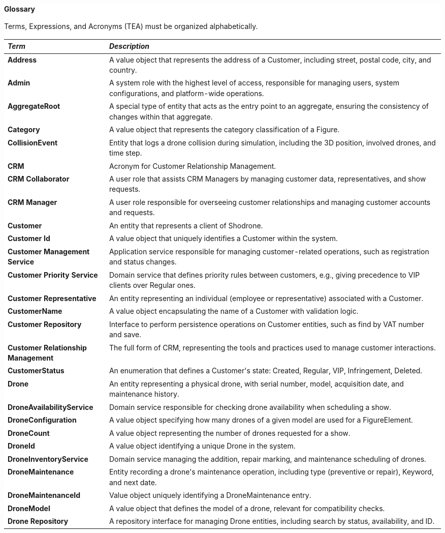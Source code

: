 **Glossary**

Terms, Expressions, and Acronyms (TEA) must be organized alphabetically.

| **_Term_**                           | **_Description_**                                                                                                                                          |
|:-------------------------------------|:-----------------------------------------------------------------------------------------------------------------------------------------------------------|
| **Address**                          | A value object that represents the address of a Customer, including street, postal code, city, and country.                                                |
| **Admin**                            | A system role with the highest level of access, responsible for managing users, system configurations, and platform-wide operations.                       |
| **AggregateRoot**                    | A special type of entity that acts as the entry point to an aggregate, ensuring the consistency of changes within that aggregate.                          |
| **Category**                         | A value object that represents the category classification of a Figure.                                                                                    |
| **CollisionEvent**                   | Entity that logs a drone collision during simulation, including the 3D position, involved drones, and time step.                                           |
| **CRM**                              | Acronym for Customer Relationship Management.                                                                                                              |
| **CRM Collaborator**                 | A user role that assists CRM Managers by managing customer data, representatives, and show requests.                                                       |
| **CRM Manager**                      | A user role responsible for overseeing customer relationships and managing customer accounts and requests.                                                 |
| **Customer**                         | An entity that represents a client of Shodrone.                                                                                                            |
| **Customer Id**                      | A value object that uniquely identifies a Customer within the system.                                                                                      |
| **Customer Management Service**      | Application service responsible for managing customer-related operations, such as registration and status changes.                                         |
| **Customer Priority Service**        | Domain service that defines priority rules between customers, e.g., giving precedence to VIP clients over Regular ones.                                    |
| **Customer Representative**          | An entity representing an individual (employee or representative) associated with a Customer.                                                              |
| **CustomerName**                     | A value object encapsulating the name of a Customer with validation logic.                                                                                 |
| **Customer Repository**              | Interface to perform persistence operations on Customer entities, such as find by VAT number and save.                                                     |
| **Customer Relationship Management** | The full form of CRM, representing the tools and practices used to manage customer interactions.                                                           |
| **CustomerStatus**                   | An enumeration that defines a Customer's state: Created, Regular, VIP, Infringement, Deleted.                                                              |
| **Drone**                            | An entity representing a physical drone, with serial number, model, acquisition date, and maintenance history.                                             |
| **DroneAvailabilityService**         | Domain service responsible for checking drone availability when scheduling a show.                                                                         |
| **DroneConfiguration**               | A value object specifying how many drones of a given model are used for a FigureElement.                                                                   |
| **DroneCount**                       | A value object representing the number of drones requested for a show.                                                                                     |
| **DroneId**                          | A value object identifying a unique Drone in the system.                                                                                                   |
| **DroneInventoryService**            | Domain service managing the addition, repair marking, and maintenance scheduling of drones.                                                                |
| **DroneMaintenance**                 | Entity recording a drone's maintenance operation, including type (preventive or repair), Keyword, and next date.                                       |
| **DroneMaintenanceId**               | Value object uniquely identifying a DroneMaintenance entry.                                                                                                |
| **DroneModel**                       | A value object that defines the model of a drone, relevant for compatibility checks.                                                                       |
| **Drone Repository**                 | A repository interface for managing Drone entities, including search by status, availability, and ID.                                                      | 